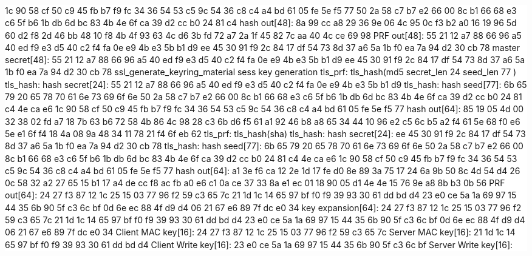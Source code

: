 1c 90 58 cf 50 c9 45 fb b7 f9 fc 34 36 54 53 c5 
9c 54 36 c8 c4 a4 bd 61 05 fe 5e f5 77 50 2a 58 
c7 b7 e2 66 00 8c b1 66 68 e3 c6 5f b6 1b db 6d 
bc 83 4b 4e 6f ca 39 d2 cc b0 24 81 c4 
hash out[48]:
8a 99 cc a8 29 36 9e 06 4c 95 0c f3 b2 a0 16 19 
96 5d 60 d2 f8 2d 46 bb 48 10 f8 4b 4f 93 63 4c 
d6 3b fd 72 a7 2a 1f 45 82 7c aa 40 4c ce 69 98 
PRF out[48]:
55 21 12 a7 88 66 96 a5 40 ed f9 e3 d5 40 c2 f4 
fa 0e e9 4b e3 5b b1 d9 ee 45 30 91 f9 2c 84 17 
df 54 73 8d 37 a6 5a 1b f0 ea 7a 94 d2 30 cb 78 
master secret[48]:
55 21 12 a7 88 66 96 a5 40 ed f9 e3 d5 40 c2 f4 
fa 0e e9 4b e3 5b b1 d9 ee 45 30 91 f9 2c 84 17 
df 54 73 8d 37 a6 5a 1b f0 ea 7a 94 d2 30 cb 78 
ssl_generate_keyring_material sess key generation
tls_prf: tls_hash(md5 secret_len 24 seed_len 77 )
tls_hash: hash secret[24]:
55 21 12 a7 88 66 96 a5 40 ed f9 e3 d5 40 c2 f4 
fa 0e e9 4b e3 5b b1 d9 
tls_hash: hash seed[77]:
6b 65 79 20 65 78 70 61 6e 73 69 6f 6e 50 2a 58 
c7 b7 e2 66 00 8c b1 66 68 e3 c6 5f b6 1b db 6d 
bc 83 4b 4e 6f ca 39 d2 cc b0 24 81 c4 4e ca e6 
1c 90 58 cf 50 c9 45 fb b7 f9 fc 34 36 54 53 c5 
9c 54 36 c8 c4 a4 bd 61 05 fe 5e f5 77 
hash out[64]:
85 19 05 4d 00 32 38 02 fd a7 18 7b 63 b6 72 58 
4b 86 4c 98 28 c3 6b d6 f5 61 a1 92 46 b8 a8 65 
34 44 10 96 e2 c5 6c b5 a2 f4 61 5e 68 f0 e6 5e 
e1 6f f4 18 4a 08 9a 48 34 11 78 21 f4 6f eb 62 
tls_prf: tls_hash(sha)
tls_hash: hash secret[24]:
ee 45 30 91 f9 2c 84 17 df 54 73 8d 37 a6 5a 1b 
f0 ea 7a 94 d2 30 cb 78 
tls_hash: hash seed[77]:
6b 65 79 20 65 78 70 61 6e 73 69 6f 6e 50 2a 58 
c7 b7 e2 66 00 8c b1 66 68 e3 c6 5f b6 1b db 6d 
bc 83 4b 4e 6f ca 39 d2 cc b0 24 81 c4 4e ca e6 
1c 90 58 cf 50 c9 45 fb b7 f9 fc 34 36 54 53 c5 
9c 54 36 c8 c4 a4 bd 61 05 fe 5e f5 77 
hash out[64]:
a1 3e f6 ca 12 2e 1d 17 fe d0 8e 89 3a 75 17 24 
6a 9b 50 8c 4d 54 d4 26 0c 58 32 a2 27 65 15 b1 
17 a4 de cc f8 ac fb a0 e6 c1 0a ce 37 33 8a e1 
ec 01 18 90 05 d1 4e 4e 15 76 9e a8 8b b3 0b 56 
PRF out[64]:
24 27 f3 87 12 1c 25 15 03 77 96 f2 59 c3 65 7c 
21 1d 1c 14 65 97 bf f0 f9 39 93 30 61 dd bd d4 
23 e0 ce 5a 1a 69 97 15 44 35 6b 90 5f c3 6c bf 
0d 6e ec 88 4f d9 d4 06 21 67 e6 89 7f dc e0 34 
key expansion[64]:
24 27 f3 87 12 1c 25 15 03 77 96 f2 59 c3 65 7c 
21 1d 1c 14 65 97 bf f0 f9 39 93 30 61 dd bd d4 
23 e0 ce 5a 1a 69 97 15 44 35 6b 90 5f c3 6c bf 
0d 6e ec 88 4f d9 d4 06 21 67 e6 89 7f dc e0 34 
Client MAC key[16]:
24 27 f3 87 12 1c 25 15 03 77 96 f2 59 c3 65 7c 
Server MAC key[16]:
21 1d 1c 14 65 97 bf f0 f9 39 93 30 61 dd bd d4 
Client Write key[16]:
23 e0 ce 5a 1a 69 97 15 44 35 6b 90 5f c3 6c bf 
Server Write key[16]:
